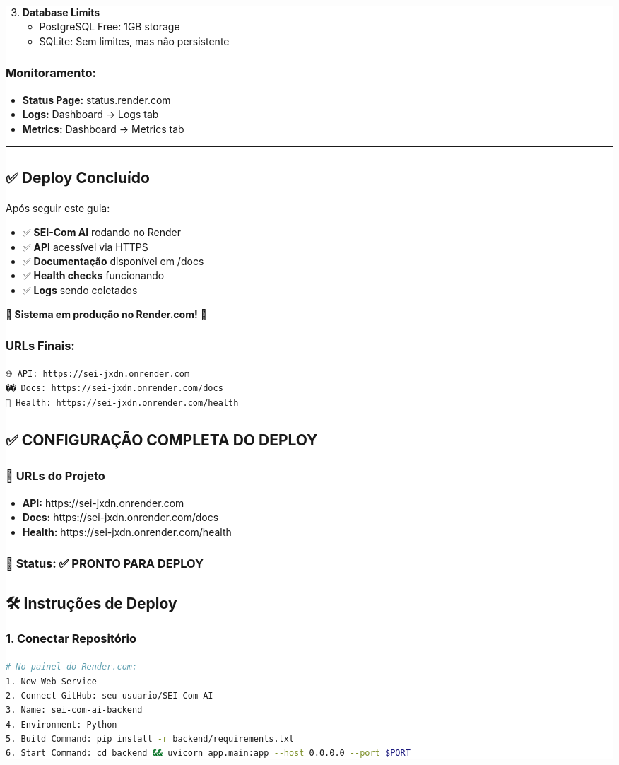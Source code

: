 3. **Database Limits**
   - PostgreSQL Free: 1GB storage
   - SQLite: Sem limites, mas não persistente

### **Monitoramento:**
- **Status Page:** status.render.com
- **Logs:** Dashboard → Logs tab
- **Metrics:** Dashboard → Metrics tab

---

## ✅ Deploy Concluído

Após seguir este guia:

- ✅ **SEI-Com AI** rodando no Render
- ✅ **API** acessível via HTTPS
- ✅ **Documentação** disponível em /docs
- ✅ **Health checks** funcionando
- ✅ **Logs** sendo coletados

**🎉 Sistema em produção no Render.com!** 🚀

### **URLs Finais:**
```
🌐 API: https://sei-jxdn.onrender.com
�� Docs: https://sei-jxdn.onrender.com/docs
💚 Health: https://sei-jxdn.onrender.com/health
```

## ✅ **CONFIGURAÇÃO COMPLETA DO DEPLOY**

### 🔗 **URLs do Projeto**
- **API:** https://sei-jxdn.onrender.com
- **Docs:** https://sei-jxdn.onrender.com/docs
- **Health:** https://sei-jxdn.onrender.com/health

### 📝 **Status:** ✅ **PRONTO PARA DEPLOY**

## 🛠️ **Instruções de Deploy**

### 1. **Conectar Repositório**
```bash
# No painel do Render.com:
1. New Web Service
2. Connect GitHub: seu-usuario/SEI-Com-AI
3. Name: sei-com-ai-backend  
4. Environment: Python
5. Build Command: pip install -r backend/requirements.txt
6. Start Command: cd backend && uvicorn app.main:app --host 0.0.0.0 --port $PORT
```
